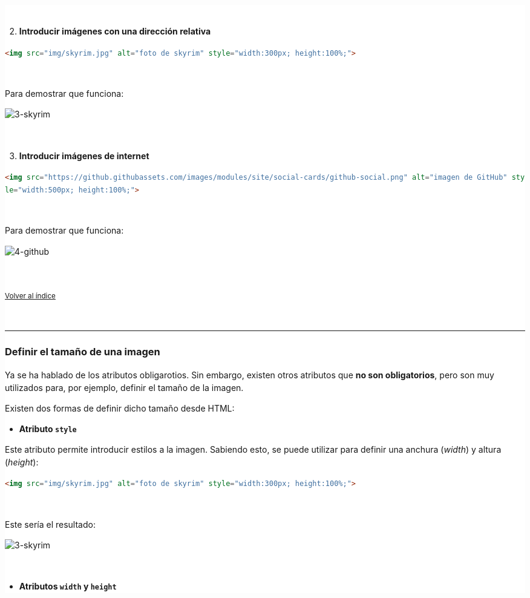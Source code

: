 <br>

2. **Introducir imágenes con una dirección relativa**

```HTML
<img src="img/skyrim.jpg" alt="foto de skyrim" style="width:300px; height:100%;">
```

<br>

Para demostrar que funciona:

![3-skyrim](https://user-images.githubusercontent.com/110897750/197421991-c7b6f25a-1d8a-45c4-bcd3-d88719d20fb5.jpg)

<br>

3. **Introducir imágenes de internet**

```HTML
<img src="https://github.githubassets.com/images/modules/site/social-cards/github-social.png" alt="imagen de GitHub" style="width:500px; height:100%;">
```

<br>

Para demostrar que funciona:

![4-github](https://user-images.githubusercontent.com/110897750/197421992-d1bb1bfd-64f3-4cf9-92e8-d51250f9642d.jpg)

<br>

<sub>[Volver al índice](#indice)</sub>


<br><hr>


<h3 id="size">Definir el tamaño de una imagen</h3>

Ya se ha hablado de los atributos obligarotios. Sin embargo, existen otros atributos que **no son obligatorios**, pero son muy utilizados para, por ejemplo, definir el tamaño de la imagen.

Existen dos formas de definir dicho tamaño desde HTML:

* **Atributo `style`**

Este atributo permite introducir estilos a la imagen. Sabiendo esto, se puede utilizar para definir una anchura (*width*) y altura (*height*):

```HTML
<img src="img/skyrim.jpg" alt="foto de skyrim" style="width:300px; height:100%;">
```

<br>

Este sería el resultado:

![3-skyrim](https://user-images.githubusercontent.com/110897750/197421991-c7b6f25a-1d8a-45c4-bcd3-d88719d20fb5.jpg)

<br>

* **Atributos `width` y `height`**
